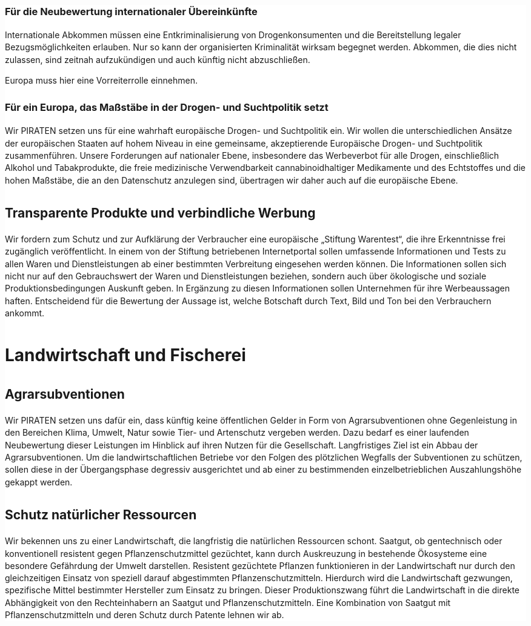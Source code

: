 ### Für die Neubewertung internationaler Übereinkünfte

Internationale Abkommen müssen eine Entkriminalisierung von Drogenkonsumenten und die Bereitstellung legaler Bezugsmöglichkeiten erlauben. Nur so kann der organisierten Kriminalität wirksam begegnet werden. Abkommen, die dies nicht zulassen, sind zeitnah aufzukündigen und auch künftig nicht abzuschließen.

Europa muss hier eine Vorreiterrolle einnehmen.

### Für ein Europa, das Maßstäbe in der Drogen- und Suchtpolitik setzt

Wir PIRATEN setzen uns für eine wahrhaft europäische Drogen- und Suchtpolitik ein. Wir wollen die unterschiedlichen Ansätze der europäischen Staaten auf hohem Niveau in eine gemeinsame, akzeptierende Europäische Drogen- und Suchtpolitik zusammenführen. Unsere Forderungen auf nationaler Ebene, insbesondere das Werbeverbot für alle Drogen, einschließlich Alkohol und Tabakprodukte, die freie medizinische Verwendbarkeit cannabinoidhaltiger Medikamente und des Echtstoffes und die hohen Maßstäbe, die an den Datenschutz anzulegen sind, übertragen wir daher auch auf die europäische Ebene.

Transparente Produkte und verbindliche Werbung
----------------------------------------------

Wir fordern zum Schutz und zur Aufklärung der Verbraucher eine europäische „Stiftung Warentest“, die ihre Erkenntnisse frei zugänglich veröffentlicht. In einem von der Stiftung betriebenen Internetportal sollen umfassende Informationen und Tests zu allen Waren und Dienstleistungen ab einer bestimmten Verbreitung eingesehen werden können. Die Informationen sollen sich nicht nur auf den Gebrauchswert der Waren und Dienstleistungen beziehen, sondern auch über ökologische und soziale Produktionsbedingungen Auskunft geben. In Ergänzung zu diesen Informationen sollen Unternehmen für ihre Werbeaussagen haften. Entscheidend für die Bewertung der Aussage ist, welche Botschaft durch Text, Bild und Ton bei den Verbrauchern ankommt.

Landwirtschaft und Fischerei
============================

Agrarsubventionen
-----------------

Wir PIRATEN setzen uns dafür ein, dass künftig keine öffentlichen Gelder in Form von Agrarsubventionen ohne Gegenleistung in den Bereichen Klima, Umwelt, Natur sowie Tier- und Artenschutz vergeben werden. Dazu bedarf es einer laufenden Neubewertung dieser Leistungen im Hinblick auf ihren Nutzen für die Gesellschaft. Langfristiges Ziel ist ein Abbau der Agrarsubventionen. Um die landwirtschaftlichen Betriebe vor den Folgen des plötzlichen Wegfalls der Subventionen zu schützen, sollen diese in der Übergangsphase degressiv ausgerichtet und ab einer zu bestimmenden einzelbetrieblichen Auszahlungshöhe gekappt werden.

Schutz natürlicher Ressourcen
-----------------------------

Wir bekennen uns zu einer Landwirtschaft, die langfristig die natürlichen Ressourcen schont. Saatgut, ob gentechnisch oder konventionell resistent gegen Pflanzenschutzmittel gezüchtet, kann durch Auskreuzung in bestehende Ökosysteme eine besondere Gefährdung der Umwelt darstellen. Resistent gezüchtete Pflanzen funktionieren in der Landwirtschaft nur durch den gleichzeitigen Einsatz von speziell darauf abgestimmten Pflanzenschutzmitteln. Hierdurch wird die Landwirtschaft gezwungen, spezifische Mittel bestimmter Hersteller zum Einsatz zu bringen. Dieser Produktionszwang führt die Landwirtschaft in die direkte Abhängigkeit von den Rechteinhabern an Saatgut und Pflanzenschutzmitteln. Eine Kombination von Saatgut mit Pflanzenschutzmitteln und deren Schutz durch Patente lehnen wir ab.
